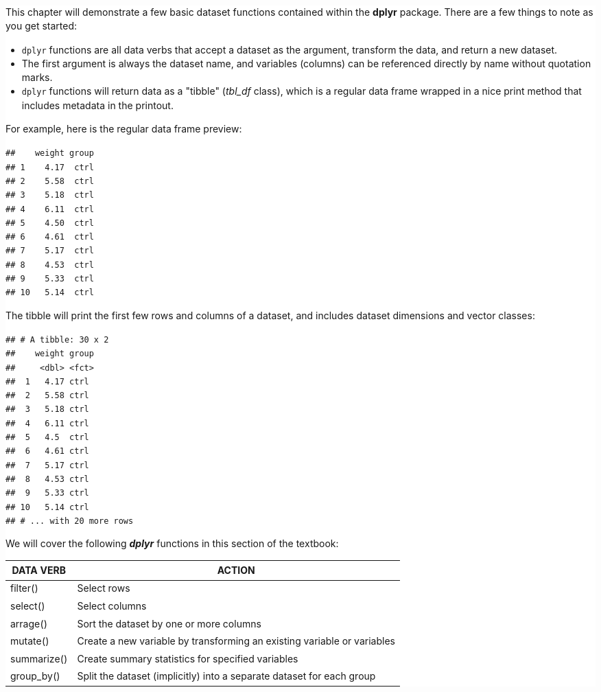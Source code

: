 This chapter will demonstrate a few basic dataset functions contained within the **dplyr** package. There are a few things to note as you get started:

* `dplyr` functions are all data verbs that accept a dataset as the argument, transform the data, and return a new dataset. 
* The first argument is always the dataset name, and variables (columns) can be referenced directly by name without quotation marks. 
* `dplyr` functions will return data as a "tibble" (*tbl_df* class), which is a regular data frame wrapped in a nice print method that includes metadata in the printout. 

For example, here is the regular data frame preview: 


```
##    weight group
## 1    4.17  ctrl
## 2    5.58  ctrl
## 3    5.18  ctrl
## 4    6.11  ctrl
## 5    4.50  ctrl
## 6    4.61  ctrl
## 7    5.17  ctrl
## 8    4.53  ctrl
## 9    5.33  ctrl
## 10   5.14  ctrl
```

The tibble will print the first few rows and columns of a dataset, and includes dataset dimensions and vector classes:


```
## # A tibble: 30 x 2
##    weight group
##     <dbl> <fct>
##  1   4.17 ctrl 
##  2   5.58 ctrl 
##  3   5.18 ctrl 
##  4   6.11 ctrl 
##  5   4.5  ctrl 
##  6   4.61 ctrl 
##  7   5.17 ctrl 
##  8   4.53 ctrl 
##  9   5.33 ctrl 
## 10   5.14 ctrl 
## # ... with 20 more rows
```

We will cover the following **_dplyr_** functions in this section of the textbook:

DATA VERB | ACTION  
---------|----------  
filter() | Select rows  
select() | Select columns 
arrage() | Sort the dataset by one or more columns 
mutate() | Create a new variable by transforming an existing variable or variables 
summarize() | Create summary statistics for specified variables 
group_by() | Split the dataset (implicitly) into a separate dataset for each group 
